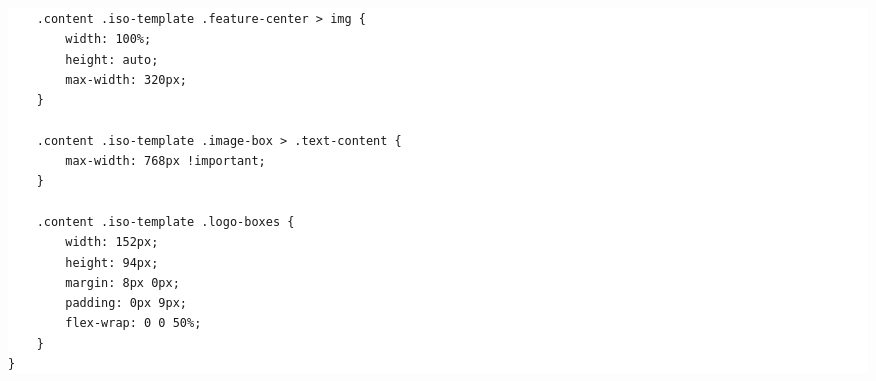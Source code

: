         .content .iso-template .feature-center > img {
            width: 100%;
            height: auto;
            max-width: 320px;
        }

        .content .iso-template .image-box > .text-content {
            max-width: 768px !important;
        }

        .content .iso-template .logo-boxes {
            width: 152px;
            height: 94px;
            margin: 8px 0px;
            padding: 0px 9px;
            flex-wrap: 0 0 50%;
        }
    }
</style>
<style>
    .content .iso-template .info-cards-container {
        display: flex;
        flex-wrap: wrap;
    }

    .content .iso-template .info-cards-container.padding-top {
        padding-top: 24px;
    }

    .content .iso-template .info-cards {
        flex: 0 0 33.33333%;
        box-sizing: border-box;
    }

    .content .iso-template .info-cards:nth-of-type(3n+1) {
        padding-right: 16px;
    }

    .content .iso-template .info-cards:nth-of-type(3n+2) {
        padding-right: 8px;
        padding-left: 8px;
    }

    .content .iso-template .info-cards:nth-of-type(3n+3) {
        padding-left: 16px;
    }

    .content .iso-template .info-cards > img {
        width: 100%;
        height: auto;
        float: left;
        display: block;
        border-radius: 10px;
        border: none;
        box-sizing: border-box;
        margin-bottom: -10px;
    }
